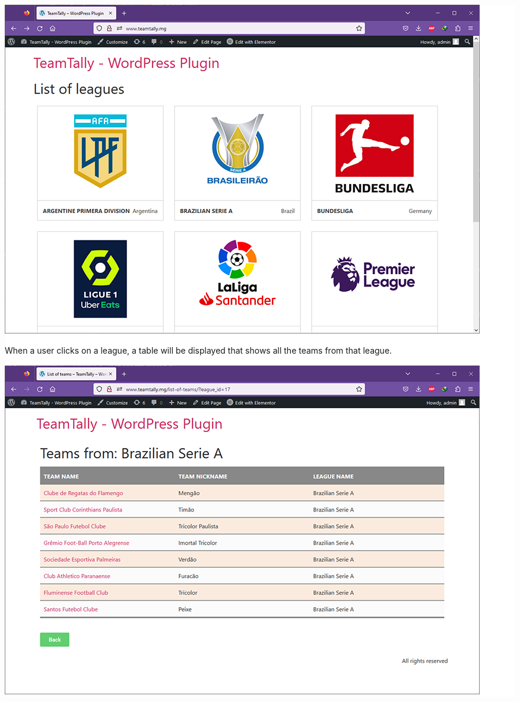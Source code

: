 ![alt practical exercise](assets/media/usage_exercise_01.png)

When a user clicks on a league, a table will be displayed that shows all the teams from that league.

![alt practical exercise](assets/media/usage_exercise_02.png)
